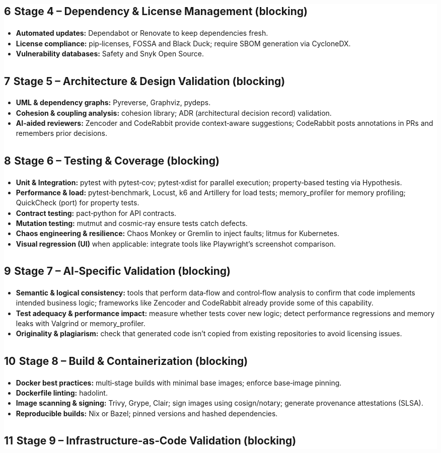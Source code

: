 ## 6  Stage 4 – Dependency & License Management (blocking)

* **Automated updates:** Dependabot or Renovate to keep dependencies fresh.
* **License compliance:** pip‑licenses, FOSSA and Black Duck; require SBOM generation via CycloneDX.
* **Vulnerability databases:** Safety and Snyk Open Source.

## 7  Stage 5 – Architecture & Design Validation (blocking)

* **UML & dependency graphs:** Pyreverse, Graphviz, pydeps.
* **Cohesion & coupling analysis:** cohesion library; ADR (architectural decision record) validation.
* **AI‑aided reviewers:** Zencoder and CodeRabbit provide context‑aware suggestions; CodeRabbit posts annotations in PRs and remembers prior decisions.

## 8  Stage 6 – Testing & Coverage (blocking)

* **Unit & Integration:** pytest with pytest‑cov; pytest‑xdist for parallel execution; property‑based testing via Hypothesis.
* **Performance & load:** pytest‑benchmark, Locust, k6 and Artillery for load tests; memory\_profiler for memory profiling; QuickCheck (port) for property tests.
* **Contract testing:** pact‑python for API contracts.
* **Mutation testing:** mutmut and cosmic‑ray ensure tests catch defects.
* **Chaos engineering & resilience:** Chaos Monkey or Gremlin to inject faults; litmus for Kubernetes.
* **Visual regression (UI)** when applicable: integrate tools like Playwright’s screenshot comparison.

## 9  Stage 7 – AI‑Specific Validation (blocking)

* **Semantic & logical consistency:** tools that perform data‑flow and control‑flow analysis to confirm that code implements intended business logic; frameworks like Zencoder and CodeRabbit already provide some of this capability.
* **Test adequacy & performance impact:** measure whether tests cover new logic; detect performance regressions and memory leaks with Valgrind or memory\_profiler.
* **Originality & plagiarism:** check that generated code isn’t copied from existing repositories to avoid licensing issues.

## 10  Stage 8 – Build & Containerization (blocking)

* **Docker best practices:** multi‑stage builds with minimal base images; enforce base‑image pinning.
* **Dockerfile linting:** hadolint.
* **Image scanning & signing:** Trivy, Grype, Clair; sign images using cosign/notary; generate provenance attestations (SLSA).
* **Reproducible builds:** Nix or Bazel; pinned versions and hashed dependencies.

## 11  Stage 9 – Infrastructure‑as‑Code Validation (blocking)
